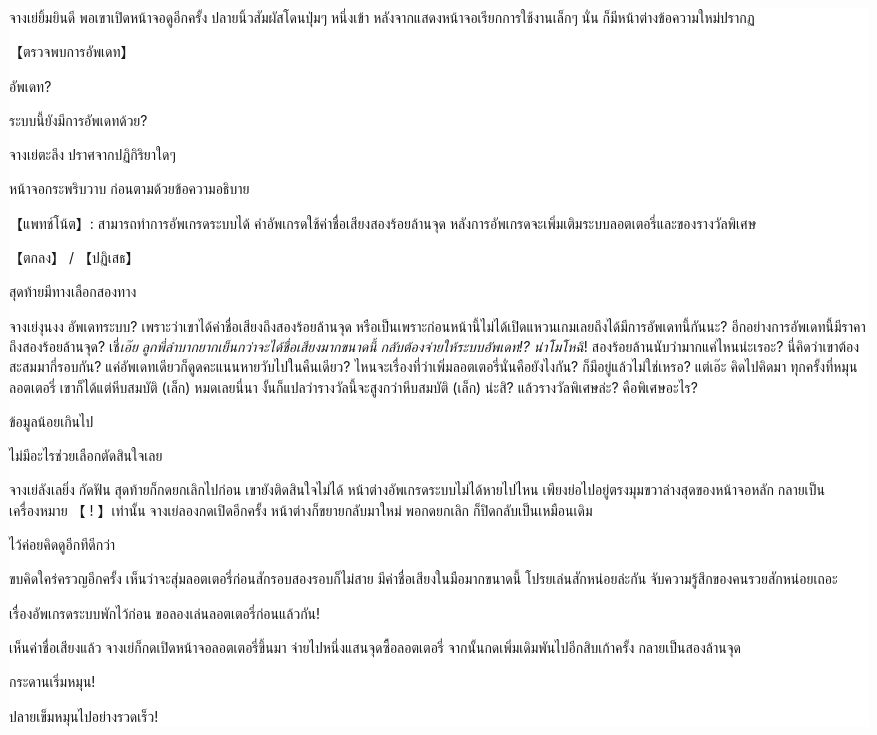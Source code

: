 
จางเย่ยิ้มยินดี พอเขาเปิดหน้าจอดูอีกครั้ง ปลายนิ้วสัมผัสโดนปุ่มๆ หนึ่งเข้า หลังจากแสดงหน้าจอเรียกการใช้งานเล็กๆ นั่น ก็มีหน้าต่างข้อความใหม่ปรากฏ


【ตรวจพบการอัพเดท】


อัพเดท?


ระบบนี้ยังมีการอัพเดทด้วย?


จางเย่ตะลึง ปราศจากปฏิกิริยาใดๆ


หน้าจอกระพริบวาบ ก่อนตามด้วยข้อความอธิบาย


【แพทช์โน้ต】: สามารถทำการอัพเกรดระบบได้ ค่าอัพเกรดใช้ค่าชื่อเสียงสองร้อยล้านจุด หลังการอัพเกรดจะเพิ่มเติมระบบลอตเตอรี่และของรางวัลพิเศษ


【ตกลง】 / 【ปฏิเสธ】


สุดท้ายมีทางเลือกสองทาง


จางเย่งุนงง อัพเดทระบบ? เพราะว่าเขาได้ค่าชื่อเสียงถึงสองร้อยล้านจุด หรือเป็นเพราะก่อนหน้านี้ไม่ได้เปิดแหวนเกมเลยถึงได้มีการอัพเดทนี้กันนะ? อีกอย่างการอัพเดทนี้มีราคาถึงสองร้อยล้านจุด? เชี่*เอ๊ย ลูกพี่ลำบากยากเย็นกว่าจะได้ชื่อเสียงมากขนาดนี้ กลับต้องจ่ายให้ระบบอัพเดท!? น่าโมโหฉิ*! สองร้อยล้านนับว่ามากแค่ไหนน่ะเรอะ? นี่คิดว่าเขาต้องสะสมมากี่รอบกัน? แค่อัพเดทเดียวก็ดูดคะแนนหายวับไปในคืนเดียว? ไหนจะเรื่องที่ว่าเพิ่มลอตเตอรี่นั่นคือยังไงกัน? ก็มีอยู่แล้วไม่ใช่เหรอ? แต่เอ๊ะ คิดไปคิดมา ทุกครั้งที่หมุนลอตเตอรี่ เขาก็ได้แต่หีบสมบัติ (เล็ก) หมดเลยนี่นา งั้นก็แปลว่ารางวัลนี้จะสูงกว่าหีบสมบัติ (เล็ก) น่ะสิ? แล้วรางวัลพิเศษล่ะ? คือพิเศษอะไร?


ข้อมูลน้อยเกินไป


ไม่มีอะไรช่วยเลือกตัดสินใจเลย


จางเย่ลังเลยิ่ง กัดฟัน สุดท้ายก็กดยกเลิกไปก่อน เขายังติดสินใจไม่ได้ หน้าต่างอัพเกรดระบบไม่ได้หายไปไหน เพียงย่อไปอยู่ตรงมุมขวาล่างสุดของหน้าจอหลัก กลายเป็นเครื่องหมาย 【 ! 】เท่านั้น จางเย่ลองกดเปิดอีกครั้ง หน้าต่างก็ขยายกลับมาใหม่ พอกดยกเลิก ก็ปิดกลับเป็นเหมือนเดิม


ไว้ค่อยคิดดูอีกทีดีกว่า


ขบคิดใคร่ครวญอีกครั้ง เห็นว่าจะสุ่มลอตเตอรี่ก่อนสักรอบสองรอบก็ไม่สาย มีค่าชื่อเสียงในมือมากขนาดนี้ โปรยเล่นสักหน่อยล่ะกัน จับความรู้สึกของคนรวยสักหน่อยเถอะ


เรื่องอัพเกรดระบบพักไว้ก่อน ขอลองเล่นลอตเตอรี่ก่อนแล้วกัน!


เห็นค่าชื่อเสียงแล้ว จางเย่ก็กดเปิดหน้าจอลอตเตอรี่ขึ้นมา จ่ายไปหนึ่งแสนจุดซื้อลอตเตอรี่ จากนั้นกดเพิ่มเดิมพันไปอีกสิบเก้าครั้ง กลายเป็นสองล้านจุด


กระดานเริ่มหมุน!


ปลายเข็มหมุนไปอย่างรวดเร็ว!
